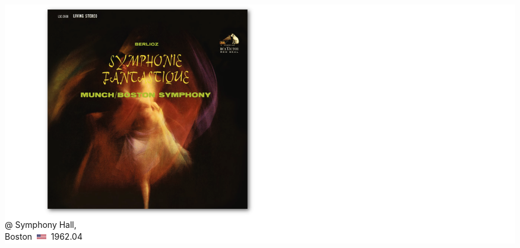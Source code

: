 <img src="/assets/img/albums/munch-sym-fantas.png" width="480"> </a> <br>
@ Symphony Hall, <br>
Boston &nbsp;<img src="/assets/img/flags/us.png" height="10.5" width="16"/>&nbsp; 1962.04
</p>

<p class="alb">
<a href="https://www.youtube.com/watch?v=PlOglISMYiQ&list=OLAK5uy_nZoP1vBTQn1cQDgpDANqlI49OZkdeyb6s&index=1">